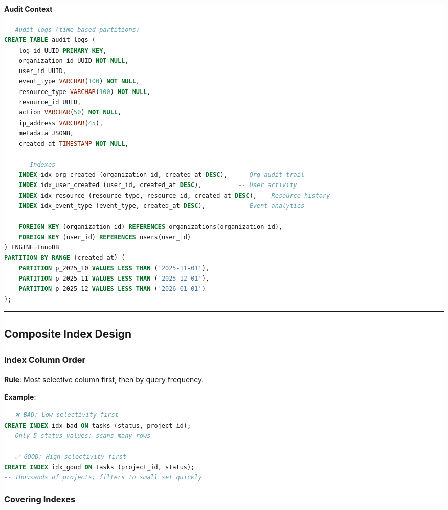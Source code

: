 #### Audit Context

```sql
-- Audit logs (time-based partitions)
CREATE TABLE audit_logs (
    log_id UUID PRIMARY KEY,
    organization_id UUID NOT NULL,
    user_id UUID,
    event_type VARCHAR(100) NOT NULL,
    resource_type VARCHAR(100) NOT NULL,
    resource_id UUID,
    action VARCHAR(50) NOT NULL,
    ip_address VARCHAR(45),
    metadata JSONB,
    created_at TIMESTAMP NOT NULL,

    -- Indexes
    INDEX idx_org_created (organization_id, created_at DESC),   -- Org audit trail
    INDEX idx_user_created (user_id, created_at DESC),          -- User activity
    INDEX idx_resource (resource_type, resource_id, created_at DESC), -- Resource history
    INDEX idx_event_type (event_type, created_at DESC),         -- Event analytics

    FOREIGN KEY (organization_id) REFERENCES organizations(organization_id),
    FOREIGN KEY (user_id) REFERENCES users(user_id)
) ENGINE=InnoDB
PARTITION BY RANGE (created_at) (
    PARTITION p_2025_10 VALUES LESS THAN ('2025-11-01'),
    PARTITION p_2025_11 VALUES LESS THAN ('2025-12-01'),
    PARTITION p_2025_12 VALUES LESS THAN ('2026-01-01')
);
```

---

## Composite Index Design

### Index Column Order

**Rule**: Most selective column first, then by query frequency.

**Example**:

```sql
-- ❌ BAD: Low selectivity first
CREATE INDEX idx_bad ON tasks (status, project_id);
-- Only 5 status values; scans many rows

-- ✅ GOOD: High selectivity first
CREATE INDEX idx_good ON tasks (project_id, status);
-- Thousands of projects; filters to small set quickly
```

### Covering Indexes
